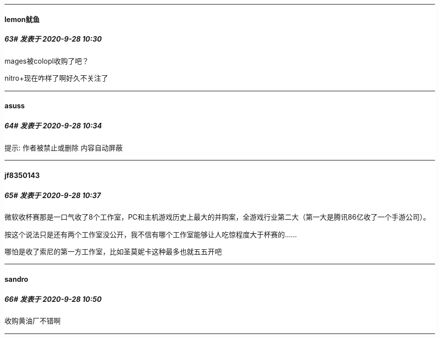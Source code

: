 


*****

####  lemon鱿鱼  
##### 63#       发表于 2020-9-28 10:30




mages被colopl收购了吧？

nitro+现在咋样了啊好久不关注了







*****

####  asuss  
##### 64#       发表于 2020-9-28 10:34

提示: 作者被禁止或删除 内容自动屏蔽



*****

####  jf8350143  
##### 65#       发表于 2020-9-28 10:37




微软收杯赛那是一口气收了8个工作室，PC和主机游戏历史上最大的并购案，全游戏行业第二大（第一大是腾讯86亿收了一个手游公司）。


按这个说法只是还有两个工作室没公开，我不信有哪个工作室能够让人吃惊程度大于杯赛的……


哪怕是收了索尼的第一方工作室，比如圣莫妮卡这种最多也就五五开吧







*****

####  sandro  
##### 66#       发表于 2020-9-28 10:50




收购黄油厂不错啊







*****
